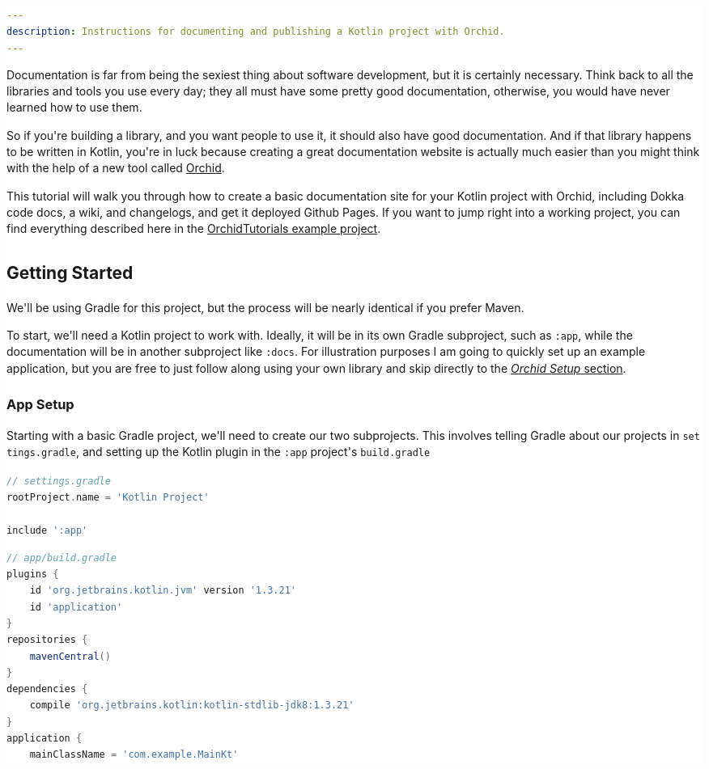 ```yaml
---
description: Instructions for documenting and publishing a Kotlin project with Orchid.
---
```


Documentation is far from being the sexiest thing about software development, but it is certainly necessary. Think back 
to all the libraries and tools you use every day; they all must have some pretty good documentation, otherwise, you 
would have never learned how to use them.

So if you're building a library, and you want people to use it, it should also have good documentation. And if that 
library happens to be written in Kotlin, you're in luck because creating a great documentation website is actually much 
easier than you might think with the help of a new tool called [Orchid](https://orchid.run/).

This tutorial will walk you through how to create a basic documentation site for your Kotlin project with Orchid, 
including Dokka code docs, a wiki, and changelogs, and get it deployed Github Pages. If you want to jump right into a 
working project, you can find everything described here in the 
[OrchidTutorials example project](https://github.com/orchidhq/OrchidTutorials/tree/master/kotlin-site).

## Getting Started

We'll be using Gradle for this project, but the process will be nearly identical if you prefer Maven. 

To start, we'll need a Kotlin project to work with. Ideally, it will be in its own Gradle subproject, such as `:app`, 
while the documentation will be in another subproject like `:docs`. For illustration purposes I am going to quickly set 
up an example application, but you are free to just follow along using your own library and skip directly to the 
[_Orchid Setup_ section](#orchid-setup).

### App Setup

Starting with a basic Gradle project, we'll need to create our two subprojects. This involves telling Gradle about our 
projects in `settings.gradle`, and setting up the Kotlin plugin in the `:app` project's `build.gradle`

```groovy
// settings.gradle
rootProject.name = 'Kotlin Project'

include ':app'
```

```groovy
// app/build.gradle
plugins {
    id 'org.jetbrains.kotlin.jvm' version '1.3.21'
    id 'application'
}
repositories {
    mavenCentral()
}
dependencies {
    compile 'org.jetbrains.kotlin:kotlin-stdlib-jdk8:1.3.21'
}
application {
    mainClassName = 'com.example.MainKt'
```